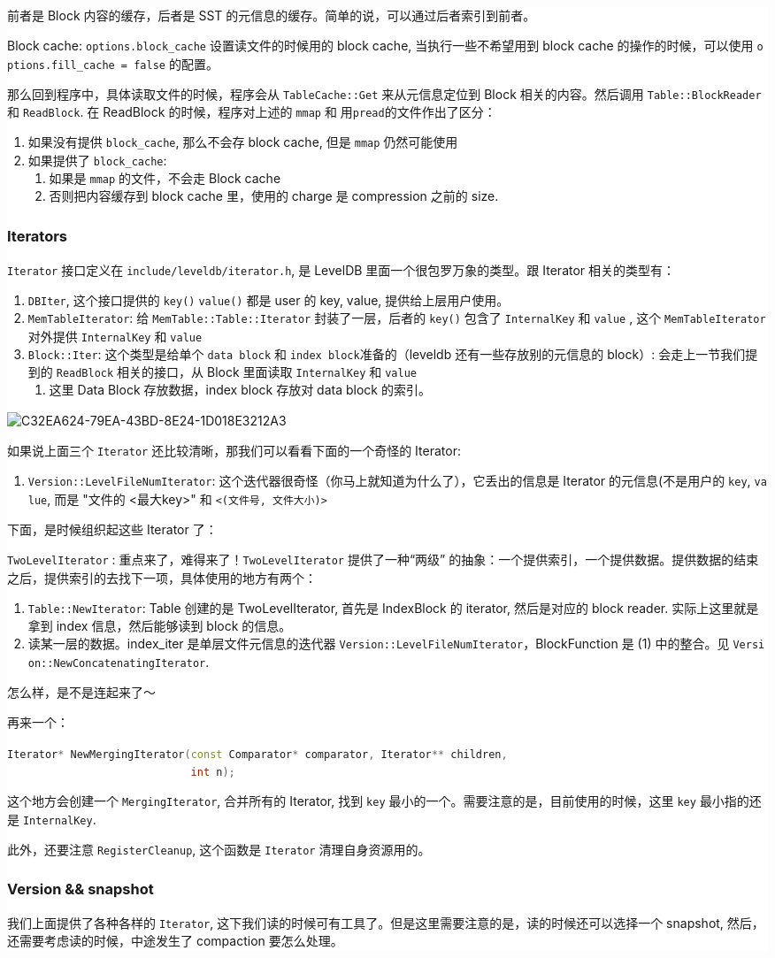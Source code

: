 前者是 Block 内容的缓存，后者是 SST 的元信息的缓存。简单的说，可以通过后者索引到前者。

Block cache: `options.block_cache` 设置读文件的时候用的 block cache, 当执行一些不希望用到 block cache 的操作的时候，可以使用 `options.fill_cache = false` 的配置。

那么回到程序中，具体读取文件的时候，程序会从 `TableCache::Get` 来从元信息定位到 Block 相关的内容。然后调用 `Table::BlockReader` 和 `ReadBlock`. 在 ReadBlock 的时候，程序对上述的 `mmap` 和 用`pread`的文件作出了区分：

1. 如果没有提供 `block_cache`, 那么不会存 block cache, 但是 `mmap` 仍然可能使用
2. 如果提供了 `block_cache`:
   1. 如果是 `mmap` 的文件，不会走 Block cache
   2. 否则把内容缓存到 block cache 里，使用的 charge 是 compression 之前的 size.

### Iterators

`Iterator` 接口定义在 `include/leveldb/iterator.h`, 是 LevelDB 里面一个很包罗万象的类型。跟 Iterator 相关的类型有：

1. `DBIter`, 这个接口提供的 `key()` `value()` 都是 user 的 key, value, 提供给上层用户使用。
2. `MemTableIterator`: 给 `MemTable::Table::Iterator` 封装了一层，后者的 `key()` 包含了 `InternalKey` 和 `value` , 这个 `MemTableIterator` 对外提供 `InternalKey` 和 `value`
3. `Block::Iter`: 这个类型是给单个 `data block`  和 `index block`准备的（leveldb 还有一些存放别的元信息的 block）: 会走上一节我们提到的 `ReadBlock` 相关的接口，从 Block 里面读取 `InternalKey` 和 `value`
   1. 这里 Data Block 存放数据，index block 存放对 data block 的索引。

![C32EA624-79EA-43BD-8E24-1D018E3212A3](static/2021-05-14/C32EA624-79EA-43BD-8E24-1D018E3212A3.png)

如果说上面三个 `Iterator` 还比较清晰，那我们可以看看下面的一个奇怪的 Iterator:

1. `Version::LevelFileNumIterator`: 这个迭代器很奇怪（你马上就知道为什么了），它丢出的信息是 Iterator 的元信息(不是用户的 `key`, `value`, 而是 "文件的 <最大key>" 和 `<(文件号, 文件大小)>`

下面，是时候组织起这些 Iterator 了：

`TwoLevelIterator` : 重点来了，难得来了！`TwoLevelIterator` 提供了一种“两级” 的抽象：一个提供索引，一个提供数据。提供数据的结束之后，提供索引的去找下一项，具体使用的地方有两个：

1. `Table::NewIterator`: Table 创建的是 TwoLevelIterator, 首先是 IndexBlock 的 iterator, 然后是对应的 block reader. 实际上这里就是拿到 index 信息，然后能够读到 block 的信息。
2. 读某一层的数据。index_iter 是单层文件元信息的迭代器 `Version::LevelFileNumIterator`，BlockFunction 是 (1) 中的整合。见 `Version::NewConcatenatingIterator`.

怎么样，是不是连起来了～

再来一个：

```c++
Iterator* NewMergingIterator(const Comparator* comparator, Iterator** children,
                             int n);
```

这个地方会创建一个 `MergingIterator`, 合并所有的 Iterator, 找到 `key` 最小的一个。需要注意的是，目前使用的时候，这里 `key` 最小指的还是 `InternalKey`.

此外，还要注意 `RegisterCleanup`, 这个函数是 `Iterator` 清理自身资源用的。

### Version && snapshot

我们上面提供了各种各样的 `Iterator`, 这下我们读的时候可有工具了。但是这里需要注意的是，读的时候还可以选择一个 snapshot, 然后，还需要考虑读的时候，中途发生了 compaction 要怎么处理。
